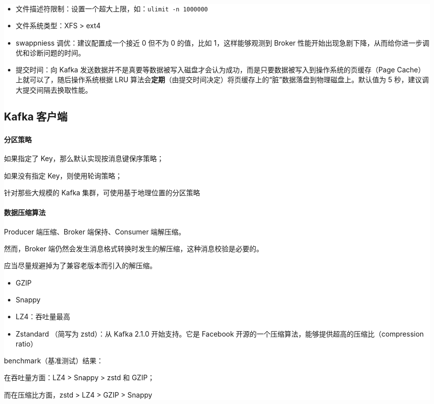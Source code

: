 

- 文件描述符限制：设置一个超大上限，如：`ulimit -n 1000000`

- 文件系统类型：XFS > ext4

- swappniess 调优：建议配置成一个接近 0 但不为 0 的值，比如 1，这样能够观测到 Broker 性能开始出现急剧下降，从而给你进一步调优和诊断问题的时间。

- 提交时间：向 Kafka 发送数据并不是真要等数据被写入磁盘才会认为成功，而是只要数据被写入到操作系统的页缓存（Page Cache）上就可以了，随后操作系统根据 LRU 算法会**定期**（由提交时间决定）将页缓存上的“脏”数据落盘到物理磁盘上。默认值为 5 秒，建议调大提交间隔去换取性能。



## Kafka 客户端



#### 分区策略







如果指定了 Key，那么默认实现按消息键保序策略；



如果没有指定 Key，则使用轮询策略；



针对那些大规模的 Kafka 集群，可使用基于地理位置的分区策略



#### 数据压缩算法



Producer 端压缩、Broker 端保持、Consumer 端解压缩。



然而，Broker 端仍然会发生消息格式转换时发生的解压缩，这种消息校验是必要的。



应当尽量规避掉为了兼容老版本而引入的解压缩。



- GZIP

- Snappy

- LZ4：吞吐量最高

- Zstandard （简写为 zstd）：从 Kafka 2.1.0 开始支持。它是 Facebook 开源的一个压缩算法，能够提供超高的压缩比（compression ratio）



benchmark（基准测试）结果：



在吞吐量方面：LZ4 > Snappy > zstd 和 GZIP；



而在压缩比方面，zstd > LZ4 > GZIP > Snappy

